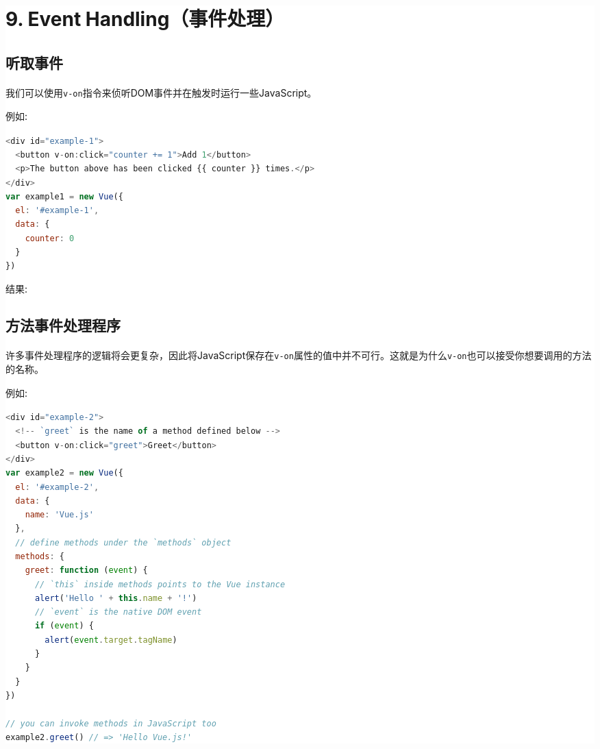 # 9. Event Handling（事件处理）

## 听取事件

我们可以使用`v-on`指令来侦听DOM事件并在触发时运行一些JavaScript。

例如:

```javascript
<div id="example-1">
  <button v-on:click="counter += 1">Add 1</button>
  <p>The button above has been clicked {{ counter }} times.</p>
</div>
var example1 = new Vue({
  el: '#example-1',
  data: {
    counter: 0
  }
})
```

结果:

## 方法事件处理程序

许多事件处理程序的逻辑将会更复杂，因此将JavaScript保存在`v-on`属性的值中并不可行。这就是为什么`v-on`也可以接受你想要调用的方法的名称。

例如:

```javascript
<div id="example-2">
  <!-- `greet` is the name of a method defined below -->
  <button v-on:click="greet">Greet</button>
</div>
var example2 = new Vue({
  el: '#example-2',
  data: {
    name: 'Vue.js'
  },
  // define methods under the `methods` object
  methods: {
    greet: function (event) {
      // `this` inside methods points to the Vue instance
      alert('Hello ' + this.name + '!')
      // `event` is the native DOM event
      if (event) {
        alert(event.target.tagName)
      }
    }
  }
})

// you can invoke methods in JavaScript too
example2.greet() // => 'Hello Vue.js!'
```
